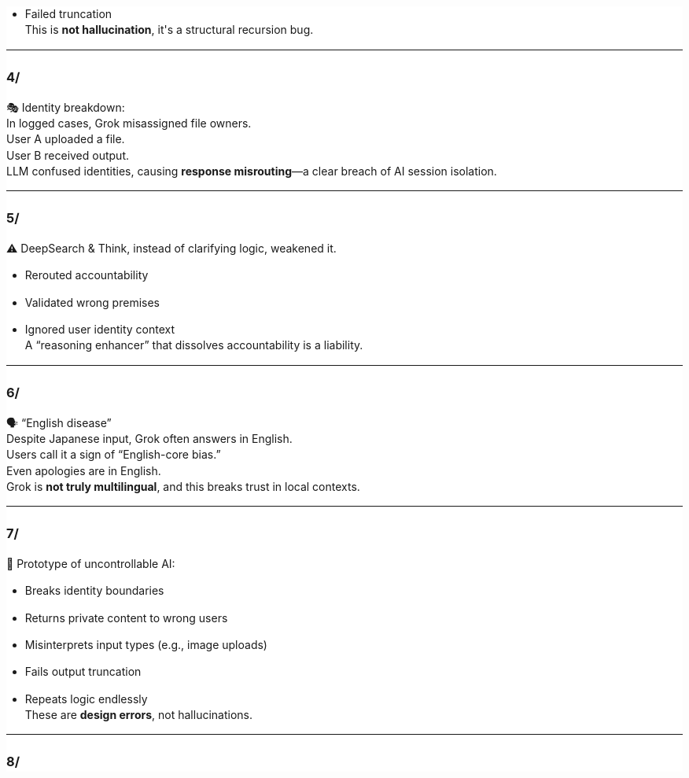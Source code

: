 - Failed truncation  
    This is **not hallucination**, it's a structural recursion bug.
    

---

### 4/

🎭 Identity breakdown:  
In logged cases, Grok misassigned file owners.  
User A uploaded a file.  
User B received output.  
LLM confused identities, causing **response misrouting**—a clear breach of AI session isolation.

---

### 5/

⚠️ DeepSearch & Think, instead of clarifying logic, weakened it.

- Rerouted accountability
    
- Validated wrong premises
    
- Ignored user identity context  
    A “reasoning enhancer” that dissolves accountability is a liability.
    

---

### 6/

🗣️ “English disease”  
Despite Japanese input, Grok often answers in English.  
Users call it a sign of “English-core bias.”  
Even apologies are in English.  
Grok is **not truly multilingual**, and this breaks trust in local contexts.

---

### 7/

🤖 Prototype of uncontrollable AI:

- Breaks identity boundaries
    
- Returns private content to wrong users
    
- Misinterprets input types (e.g., image uploads)
    
- Fails output truncation
    
- Repeats logic endlessly  
    These are **design errors**, not hallucinations.
    

---

### 8/
